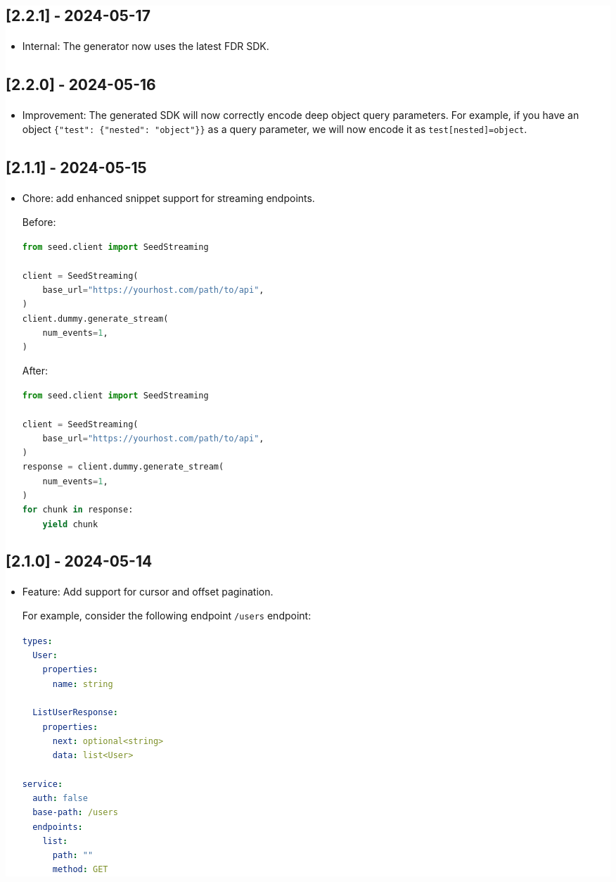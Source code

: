 ## [2.2.1] - 2024-05-17

- Internal: The generator now uses the latest FDR SDK.

## [2.2.0] - 2024-05-16

- Improvement: The generated SDK will now correctly encode deep object query parameters.
  For example, if you have an object `{"test": {"nested": "object"}}` as a query parameter, we will now encode it as `test[nested]=object`.

## [2.1.1] - 2024-05-15

- Chore: add enhanced snippet support for streaming endpoints.

  Before:

  ```python
  from seed.client import SeedStreaming

  client = SeedStreaming(
      base_url="https://yourhost.com/path/to/api",
  )
  client.dummy.generate_stream(
      num_events=1,
  )
  ```

  After:

  ```python
  from seed.client import SeedStreaming

  client = SeedStreaming(
      base_url="https://yourhost.com/path/to/api",
  )
  response = client.dummy.generate_stream(
      num_events=1,
  )
  for chunk in response:
      yield chunk
  ```

## [2.1.0] - 2024-05-14

- Feature: Add support for cursor and offset pagination.

  For example, consider the following endpoint `/users` endpoint:

  ```yaml
  types:
    User:
      properties:
        name: string

    ListUserResponse:
      properties:
        next: optional<string>
        data: list<User>

  service:
    auth: false
    base-path: /users
    endpoints:
      list:
        path: ""
        method: GET
  ```